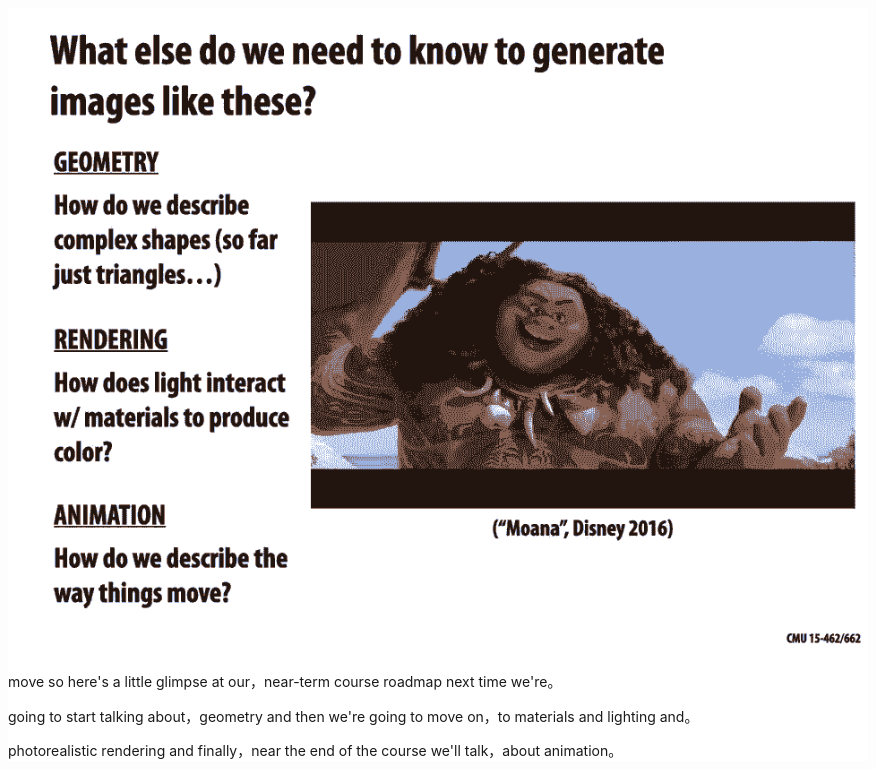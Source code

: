 ![](img/21adcab85e6d75eccfd8278810f7d742_41.png)

move so here's a little glimpse at our，near-term course roadmap next time we're。

going to start talking about，geometry and then we're going to move on，to materials and lighting and。

photorealistic rendering and finally，near the end of the course we'll talk，about animation。


